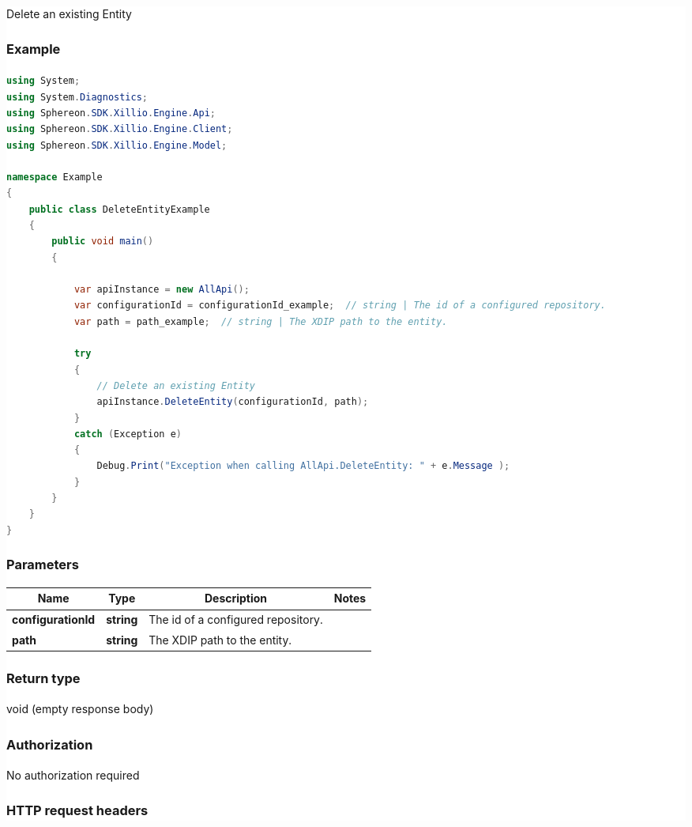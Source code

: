 Delete an existing Entity

### Example
```csharp
using System;
using System.Diagnostics;
using Sphereon.SDK.Xillio.Engine.Api;
using Sphereon.SDK.Xillio.Engine.Client;
using Sphereon.SDK.Xillio.Engine.Model;

namespace Example
{
    public class DeleteEntityExample
    {
        public void main()
        {
            
            var apiInstance = new AllApi();
            var configurationId = configurationId_example;  // string | The id of a configured repository.
            var path = path_example;  // string | The XDIP path to the entity.

            try
            {
                // Delete an existing Entity
                apiInstance.DeleteEntity(configurationId, path);
            }
            catch (Exception e)
            {
                Debug.Print("Exception when calling AllApi.DeleteEntity: " + e.Message );
            }
        }
    }
}
```

### Parameters

Name | Type | Description  | Notes
------------- | ------------- | ------------- | -------------
 **configurationId** | **string**| The id of a configured repository. | 
 **path** | **string**| The XDIP path to the entity. | 

### Return type

void (empty response body)

### Authorization

No authorization required

### HTTP request headers
